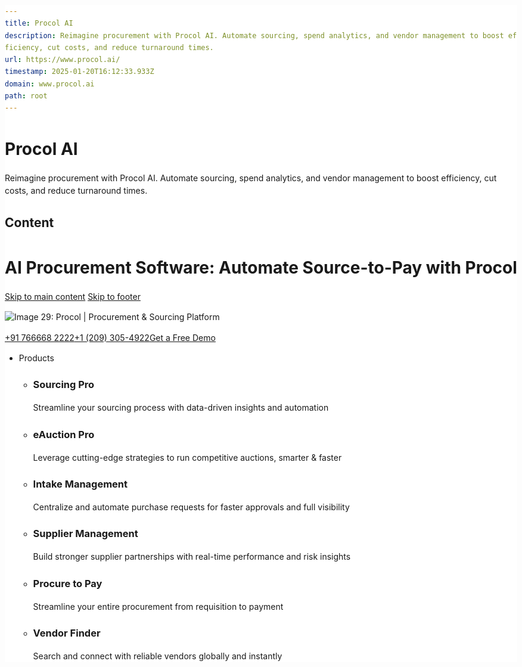 ```yaml
---
title: Procol AI
description: Reimagine procurement with Procol AI. Automate sourcing, spend analytics, and vendor management to boost efficiency, cut costs, and reduce turnaround times.
url: https://www.procol.ai/
timestamp: 2025-01-20T16:12:33.933Z
domain: www.procol.ai
path: root
---
```


# Procol AI


Reimagine procurement with Procol AI. Automate sourcing, spend analytics, and vendor management to boost efficiency, cut costs, and reduce turnaround times.


## Content

AI Procurement Software: Automate Source-to-Pay with Procol
===============

[Skip to main content](https://www.procol.ai/#brx-content) [Skip to footer](https://www.procol.ai/#brx-footer)

![Image 29: Procol | Procurement & Sourcing Platform](https://www.procol.ai/wp-content/uploads/2024/04/Logo.png)

[+91 766668 2222](tel:+917666682222)[+1 (209) 305-4922](tel:+1(209)305-4922)[Get a Free Demo](https://www.procol.ai/#)

*   Products
    
    *   ### Sourcing Pro
        
        Streamline your sourcing process with data-driven insights and automation
        
    *   ### eAuction Pro
        
        Leverage cutting-edge strategies to run competitive auctions, smarter & faster
        
    *   ### Intake Management
        
        Centralize and automate purchase requests for faster approvals and full visibility
        
    *   ### Supplier Management
        
        Build stronger supplier partnerships with real-time performance and risk insights
        
    *   ### Procure to Pay
        
        Streamline your entire procurement from requisition to payment
        
    *   ### Vendor Finder
        
        Search and connect with reliable vendors globally and instantly
        